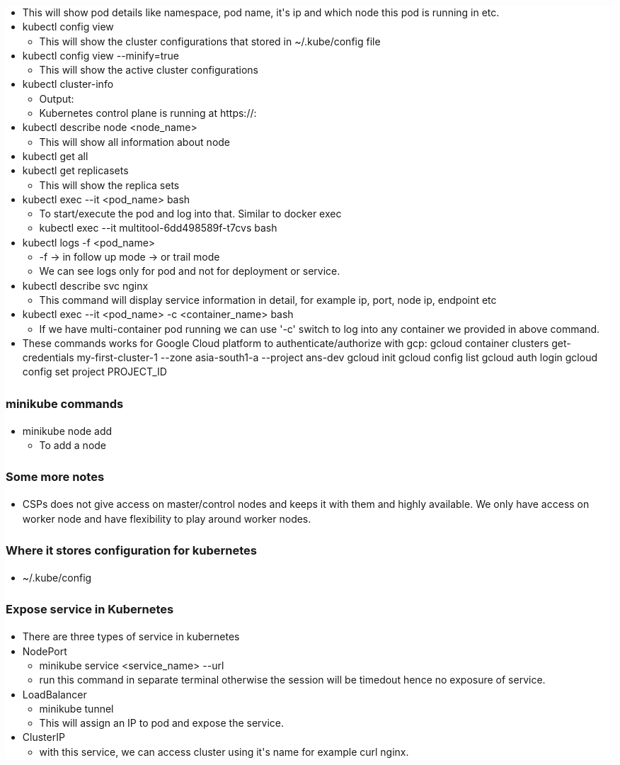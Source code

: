   - This will show pod details like namespace, pod name, it's ip and which node this pod is running in etc.
- kubectl config view
  - This will show the cluster configurations that stored in ~/.kube/config file
- kubectl config view --minify=true
  - This will show the active cluster configurations
- kubectl cluster-info
  - Output:
  - Kubernetes control plane is running at https://<ip>:<port>
- kubectl describe node <node_name>
  - This will show all information about node
- kubectl get all
- kubectl get replicasets
  - This will show the replica sets
- kubectl exec --it <pod_name> bash
  - To start/execute the pod and log into that. Similar to docker exec
  - kubectl exec --it multitool-6dd498589f-t7cvs bash
- kubectl logs -f <pod_name>
  - -f -> in follow up mode -> or trail mode
  - We can see logs only for pod and not for deployment or service.
- kubectl describe svc nginx
  - This command will display service information in detail, for example ip, port, node ip, endpoint etc
- kubectl exec --it <pod_name> -c <container_name> bash
  - If we have multi-container pod running we can use '-c' switch to log into any container we provided in above command.
- These commands works for Google Cloud platform to authenticate/authorize with gcp:
gcloud container clusters get-credentials my-first-cluster-1 --zone asia-south1-a --project ans-dev
gcloud init
gcloud config list
gcloud auth login
gcloud config set project PROJECT_ID

### minikube commands

- minikube node add
  - To add a node

### Some more notes

- CSPs does not give access on master/control nodes and keeps it with them and highly available. We only have access on worker node and have flexibility to play around worker nodes.

### Where it stores configuration for kubernetes

- ~/.kube/config

### Expose service in Kubernetes

- There are three types of service in kubernetes
- NodePort
  - minikube service <service_name> --url
  - run this command in separate terminal otherwise the session will be timedout hence no exposure of service.
- LoadBalancer
  - minikube tunnel
  - This will assign an IP to pod and expose the service.
- ClusterIP
  - with this service, we can access cluster using it's name for example curl nginx. 
